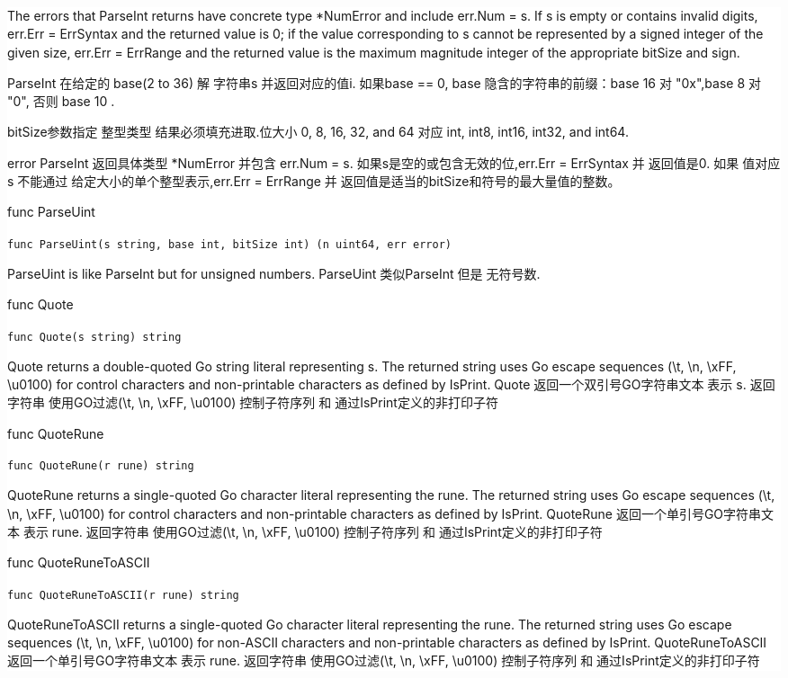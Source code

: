 The errors that ParseInt returns have concrete type *NumError and include err.Num = s. 
If s is empty or contains invalid digits, err.Err = ErrSyntax and the returned value is 0; 
if the value corresponding to s cannot be represented by a signed integer of the given size, err.Err = ErrRange and the returned value is the maximum magnitude integer of the appropriate bitSize and sign.

ParseInt 在给定的 base(2 to 36) 解 字符串s  并返回对应的值i.
如果base == 0, base 隐含的字符串的前缀：base 16 对 "0x",base 8 对 "0", 否则 base 10 .

bitSize参数指定 整型类型 结果必须填充进取.位大小 0, 8, 16, 32, and 64  对应 int, int8, int16, int32, and int64.

error ParseInt 返回具体类型  *NumError  并包含 err.Num = s. 
如果s是空的或包含无效的位,err.Err = ErrSyntax  并 返回值是0.
如果 值对应s 不能通过 给定大小的单个整型表示,err.Err = ErrRange 并 返回值是适当的bitSize和符号的最大量值的整数。



func ParseUint
```golang
func ParseUint(s string, base int, bitSize int) (n uint64, err error)
```
ParseUint is like ParseInt but for unsigned numbers.
ParseUint 类似ParseInt 但是 无符号数.



func Quote
```golang
func Quote(s string) string
```
Quote returns a double-quoted Go string literal representing s. 
The returned string uses Go escape sequences (\t, \n, \xFF, \u0100) for control characters and non-printable characters as defined by IsPrint.
Quote 返回一个双引号GO字符串文本 表示 s.
返回字符串 使用GO过滤(\t, \n, \xFF, \u0100) 控制子符序列 和 通过IsPrint定义的非打印子符



func QuoteRune
```golang
func QuoteRune(r rune) string
```
QuoteRune returns a single-quoted Go character literal representing the rune. 
The returned string uses Go escape sequences (\t, \n, \xFF, \u0100) for control characters and non-printable characters as defined by IsPrint.
QuoteRune 返回一个单引号GO字符串文本 表示 rune.
返回字符串 使用GO过滤(\t, \n, \xFF, \u0100) 控制子符序列 和 通过IsPrint定义的非打印子符



func QuoteRuneToASCII
```golang
func QuoteRuneToASCII(r rune) string
```
QuoteRuneToASCII returns a single-quoted Go character literal representing the rune. 
The returned string uses Go escape sequences (\t, \n, \xFF, \u0100) for non-ASCII characters and non-printable characters as defined by IsPrint.
QuoteRuneToASCII 返回一个单引号GO字符串文本 表示 rune.
返回字符串 使用GO过滤(\t, \n, \xFF, \u0100) 控制子符序列 和 通过IsPrint定义的非打印子符
